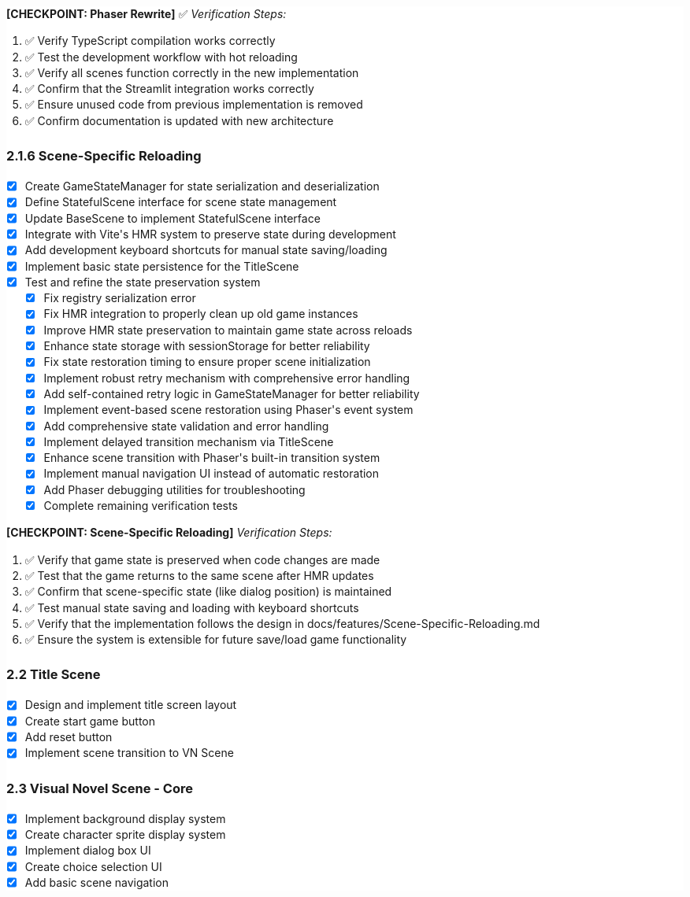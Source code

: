 **[CHECKPOINT: Phaser Rewrite]** ✅
*Verification Steps:*
1. ✅ Verify TypeScript compilation works correctly
2. ✅ Test the development workflow with hot reloading
3. ✅ Verify all scenes function correctly in the new implementation
4. ✅ Confirm that the Streamlit integration works correctly
5. ✅ Ensure unused code from previous implementation is removed
6. ✅ Confirm documentation is updated with new architecture

### 2.1.6 Scene-Specific Reloading
- [x] Create GameStateManager for state serialization and deserialization
- [x] Define StatefulScene interface for scene state management
- [x] Update BaseScene to implement StatefulScene interface
- [x] Integrate with Vite's HMR system to preserve state during development
- [x] Add development keyboard shortcuts for manual state saving/loading
- [x] Implement basic state persistence for the TitleScene
- [x] Test and refine the state preservation system
  - [x] Fix registry serialization error
  - [x] Fix HMR integration to properly clean up old game instances
  - [x] Improve HMR state preservation to maintain game state across reloads
  - [x] Enhance state storage with sessionStorage for better reliability
  - [x] Fix state restoration timing to ensure proper scene initialization
  - [x] Implement robust retry mechanism with comprehensive error handling
  - [x] Add self-contained retry logic in GameStateManager for better reliability
  - [x] Implement event-based scene restoration using Phaser's event system
  - [x] Add comprehensive state validation and error handling
  - [x] Implement delayed transition mechanism via TitleScene
  - [x] Enhance scene transition with Phaser's built-in transition system
  - [x] Implement manual navigation UI instead of automatic restoration
  - [x] Add Phaser debugging utilities for troubleshooting
  - [x] Complete remaining verification tests

**[CHECKPOINT: Scene-Specific Reloading]**
*Verification Steps:*
1. ✅ Verify that game state is preserved when code changes are made
2. ✅ Test that the game returns to the same scene after HMR updates
3. ✅ Confirm that scene-specific state (like dialog position) is maintained
4. ✅ Test manual state saving and loading with keyboard shortcuts
5. ✅ Verify that the implementation follows the design in docs/features/Scene-Specific-Reloading.md
6. ✅ Ensure the system is extensible for future save/load game functionality

### 2.2 Title Scene
- [x] Design and implement title screen layout
- [x] Create start game button
- [x] Add reset button
- [x] Implement scene transition to VN Scene

### 2.3 Visual Novel Scene - Core
- [x] Implement background display system
- [x] Create character sprite display system
- [x] Implement dialog box UI
- [x] Create choice selection UI
- [x] Add basic scene navigation
